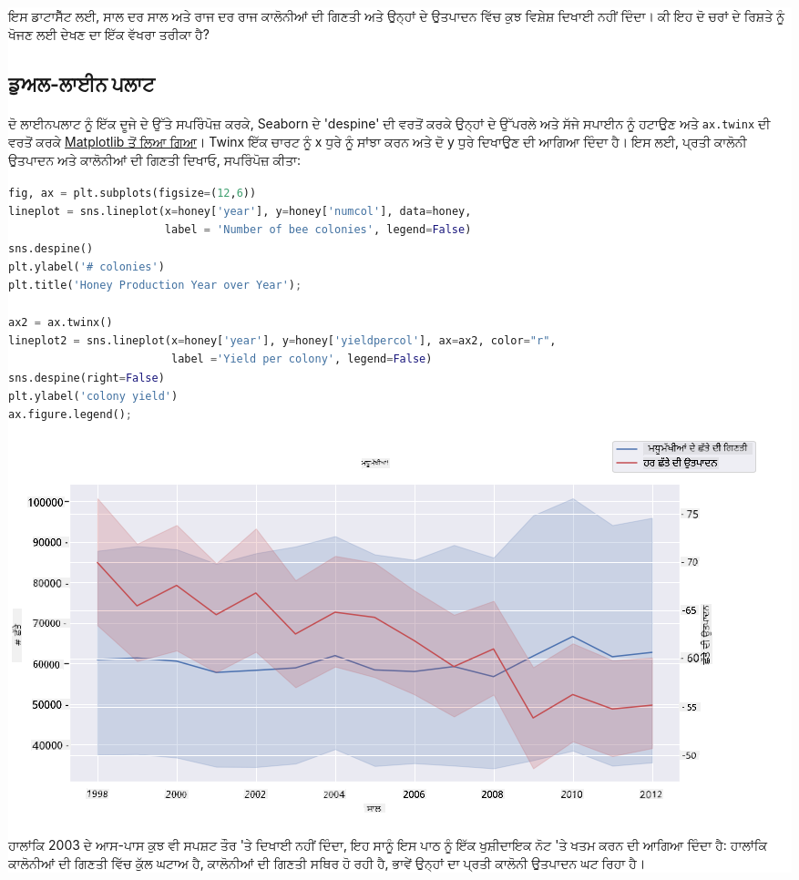 ਇਸ ਡਾਟਾਸੈੱਟ ਲਈ, ਸਾਲ ਦਰ ਸਾਲ ਅਤੇ ਰਾਜ ਦਰ ਰਾਜ ਕਾਲੋਨੀਆਂ ਦੀ ਗਿਣਤੀ ਅਤੇ ਉਨ੍ਹਾਂ ਦੇ ਉਤਪਾਦਨ ਵਿੱਚ ਕੁਝ ਵਿਸ਼ੇਸ਼ ਦਿਖਾਈ ਨਹੀਂ ਦਿੰਦਾ। ਕੀ ਇਹ ਦੋ ਚਰਾਂ ਦੇ ਰਿਸ਼ਤੇ ਨੂੰ ਖੋਜਣ ਲਈ ਦੇਖਣ ਦਾ ਇੱਕ ਵੱਖਰਾ ਤਰੀਕਾ ਹੈ?

## ਡੁਅਲ-ਲਾਈਨ ਪਲਾਟ

ਦੋ ਲਾਈਨਪਲਾਟ ਨੂੰ ਇੱਕ ਦੂਜੇ ਦੇ ਉੱਤੇ ਸਪਰਿੰਪੋਜ਼ ਕਰਕੇ, Seaborn ਦੇ 'despine' ਦੀ ਵਰਤੋਂ ਕਰਕੇ ਉਨ੍ਹਾਂ ਦੇ ਉੱਪਰਲੇ ਅਤੇ ਸੱਜੇ ਸਪਾਈਨ ਨੂੰ ਹਟਾਉਣ ਅਤੇ `ax.twinx` ਦੀ ਵਰਤੋਂ ਕਰਕੇ [Matplotlib ਤੋਂ ਲਿਆ ਗਿਆ](https://matplotlib.org/stable/api/_as_gen/matplotlib.axes.Axes.twinx.html)। Twinx ਇੱਕ ਚਾਰਟ ਨੂੰ x ਧੁਰੇ ਨੂੰ ਸਾਂਝਾ ਕਰਨ ਅਤੇ ਦੋ y ਧੁਰੇ ਦਿਖਾਉਣ ਦੀ ਆਗਿਆ ਦਿੰਦਾ ਹੈ। ਇਸ ਲਈ, ਪ੍ਰਤੀ ਕਾਲੋਨੀ ਉਤਪਾਦਨ ਅਤੇ ਕਾਲੋਨੀਆਂ ਦੀ ਗਿਣਤੀ ਦਿਖਾਓ, ਸਪਰਿੰਪੋਜ਼ ਕੀਤਾ:

```python
fig, ax = plt.subplots(figsize=(12,6))
lineplot = sns.lineplot(x=honey['year'], y=honey['numcol'], data=honey, 
                        label = 'Number of bee colonies', legend=False)
sns.despine()
plt.ylabel('# colonies')
plt.title('Honey Production Year over Year');

ax2 = ax.twinx()
lineplot2 = sns.lineplot(x=honey['year'], y=honey['yieldpercol'], ax=ax2, color="r", 
                         label ='Yield per colony', legend=False) 
sns.despine(right=False)
plt.ylabel('colony yield')
ax.figure.legend();
```
![superimposed plots](../../../../translated_images/dual-line.a4c28ce659603fab2c003f4df816733df2bf41d1facb7de27989ec9afbf01b33.pa.png)

ਹਾਲਾਂਕਿ 2003 ਦੇ ਆਸ-ਪਾਸ ਕੁਝ ਵੀ ਸਪਸ਼ਟ ਤੌਰ 'ਤੇ ਦਿਖਾਈ ਨਹੀਂ ਦਿੰਦਾ, ਇਹ ਸਾਨੂੰ ਇਸ ਪਾਠ ਨੂੰ ਇੱਕ ਖੁਸ਼ੀਦਾਇਕ ਨੋਟ 'ਤੇ ਖਤਮ ਕਰਨ ਦੀ ਆਗਿਆ ਦਿੰਦਾ ਹੈ: ਹਾਲਾਂਕਿ ਕਾਲੋਨੀਆਂ ਦੀ ਗਿਣਤੀ ਵਿੱਚ ਕੁੱਲ ਘਟਾਅ ਹੈ, ਕਾਲੋਨੀਆਂ ਦੀ ਗਿਣਤੀ ਸਥਿਰ ਹੋ ਰਹੀ ਹੈ, ਭਾਵੇਂ ਉਨ੍ਹਾਂ ਦਾ ਪ੍ਰਤੀ ਕਾਲੋਨੀ ਉਤਪਾਦਨ ਘਟ ਰਿਹਾ ਹੈ।
